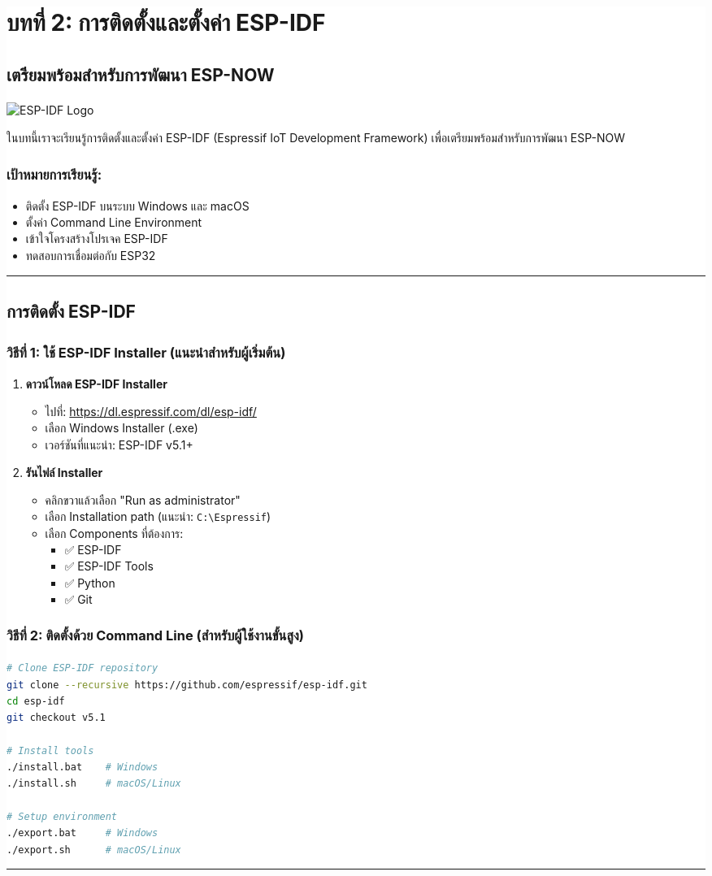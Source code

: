 # บทที่ 2: การติดตั้งและตั้งค่า ESP-IDF
## เตรียมพร้อมสำหรับการพัฒนา ESP-NOW

![ESP-IDF Logo](https://docs.espressif.com/projects/esp-idf/en/latest/_static/esp-idf-logo.svg)

ในบทนี้เราจะเรียนรู้การติดตั้งและตั้งค่า ESP-IDF (Espressif IoT Development Framework) เพื่อเตรียมพร้อมสำหรับการพัฒนา ESP-NOW

### เป้าหมายการเรียนรู้:
- ติดตั้ง ESP-IDF บนระบบ Windows และ macOS
- ตั้งค่า Command Line Environment
- เข้าใจโครงสร้างโปรเจค ESP-IDF
- ทดสอบการเชื่อมต่อกับ ESP32

---

## การติดตั้ง ESP-IDF

### วิธีที่ 1: ใช้ ESP-IDF Installer (แนะนำสำหรับผู้เริ่มต้น)

1. **ดาวน์โหลด ESP-IDF Installer**
   - ไปที่: https://dl.espressif.com/dl/esp-idf/
   - เลือก Windows Installer (.exe)
   - เวอร์ชันที่แนะนำ: ESP-IDF v5.1+

2. **รันไฟล์ Installer**
   - คลิกขวาแล้วเลือก "Run as administrator"
   - เลือก Installation path (แนะนำ: `C:\Espressif`)
   - เลือก Components ที่ต้องการ:
     - ✅ ESP-IDF
     - ✅ ESP-IDF Tools
     - ✅ Python
     - ✅ Git

### วิธีที่ 2: ติดตั้งด้วย Command Line (สำหรับผู้ใช้งานขั้นสูง)

```bash
# Clone ESP-IDF repository
git clone --recursive https://github.com/espressif/esp-idf.git
cd esp-idf
git checkout v5.1

# Install tools
./install.bat    # Windows
./install.sh     # macOS/Linux

# Setup environment
./export.bat     # Windows  
./export.sh      # macOS/Linux
```

---